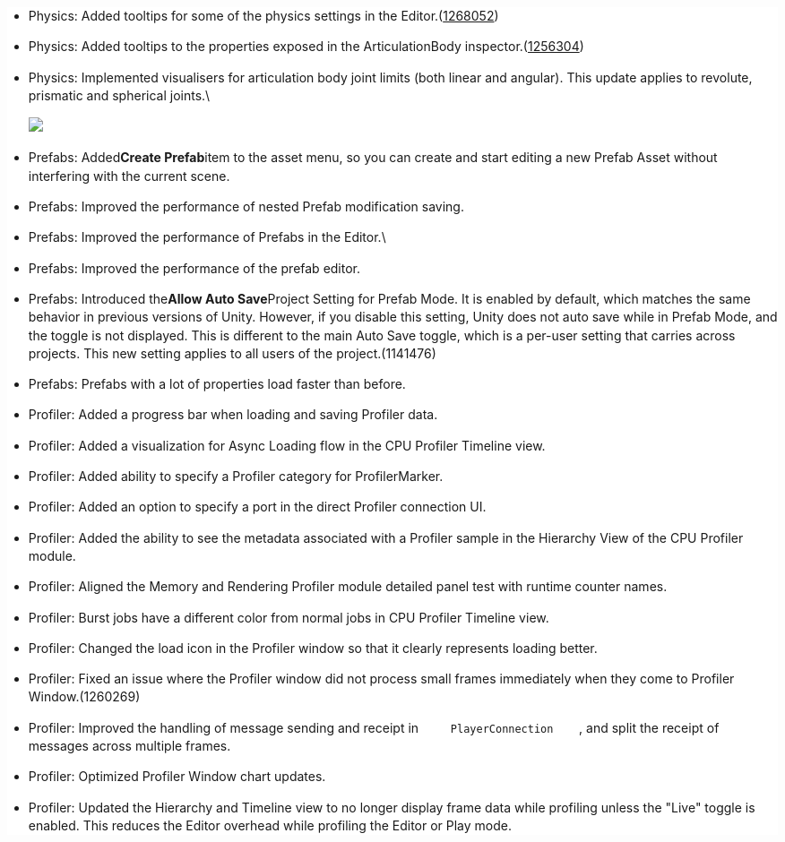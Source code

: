 -   Physics: Added tooltips for some of the physics settings in the Editor.([1268052](https://issuetracker.unity3d.com/issues/imgui-auto-sync-transforms-property-tooltip-missing-under-physics-in-the-project-setting-window))

-   Physics: Added tooltips to the properties exposed in the ArticulationBody inspector.([1256304](https://issuetracker.unity3d.com/issues/imgui-articulation-body-components-tooltips-are-missing))

-   Physics: Implemented visualisers for articulation body joint limits (both linear and angular). This update applies to revolute, prismatic and spherical joints.\

    ![](/profiles/unity3d/themes/unity/images/assets/elements/blank-1080.gif)

-   Prefabs: Added**Create Prefab**item to the asset menu, so you can create and start editing a new Prefab Asset without interfering with the current scene.

-   Prefabs: Improved the performance of nested Prefab modification saving.

-   Prefabs: Improved the performance of Prefabs in the Editor.\

-   Prefabs: Improved the performance of the prefab editor.

-   Prefabs: Introduced the**Allow Auto Save**Project Setting for Prefab Mode. It is enabled by default, which matches the same behavior in previous versions of Unity. However, if you disable this setting, Unity does not auto save while in Prefab Mode, and the toggle is not displayed. This is different to the main Auto Save toggle, which is a per-user setting that carries across projects. This new setting applies to all users of the project.(1141476)

-   Prefabs: Prefabs with a lot of properties load faster than before.

-   Profiler: Added a progress bar when loading and saving Profiler data.

-   Profiler: Added a visualization for Async Loading flow in the CPU Profiler Timeline view.

-   Profiler: Added ability to specify a Profiler category for ProfilerMarker.

-   Profiler: Added an option to specify a port in the direct Profiler connection UI.

-   Profiler: Added the ability to see the metadata associated with a Profiler sample in the Hierarchy View of the CPU Profiler module.

-   Profiler: Aligned the Memory and Rendering Profiler module detailed panel test with runtime counter names.

-   Profiler: Burst jobs have a different color from normal jobs in CPU Profiler Timeline view.

-   Profiler: Changed the load icon in the Profiler window so that it clearly represents loading better.

-   Profiler: Fixed an issue where the Profiler window did not process small frames immediately when they come to Profiler Window.(1260269)

-   Profiler: Improved the handling of message sending and receipt in`      PlayerConnection     `, and split the receipt of messages across multiple frames.

-   Profiler: Optimized Profiler Window chart updates.

-   Profiler: Updated the Hierarchy and Timeline view to no longer display frame data while profiling unless the \"Live\" toggle is enabled. This reduces the Editor overhead while profiling the Editor or Play mode.
